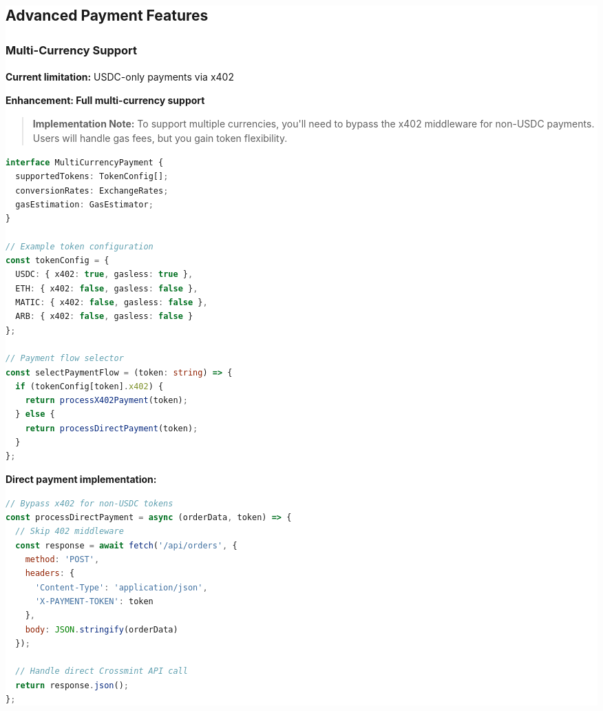 ## Advanced Payment Features

### Multi-Currency Support

**Current limitation:** USDC-only payments via x402

**Enhancement: Full multi-currency support**

> **Implementation Note:** To support multiple currencies, you'll need to bypass the x402 middleware for non-USDC payments. Users will handle gas fees, but you gain token flexibility.

```typescript
interface MultiCurrencyPayment {
  supportedTokens: TokenConfig[];
  conversionRates: ExchangeRates;
  gasEstimation: GasEstimator;
}

// Example token configuration
const tokenConfig = {
  USDC: { x402: true, gasless: true },
  ETH: { x402: false, gasless: false },
  MATIC: { x402: false, gasless: false },
  ARB: { x402: false, gasless: false }
};

// Payment flow selector
const selectPaymentFlow = (token: string) => {
  if (tokenConfig[token].x402) {
    return processX402Payment(token);
  } else {
    return processDirectPayment(token);
  }
};
```

**Direct payment implementation:**
```javascript
// Bypass x402 for non-USDC tokens
const processDirectPayment = async (orderData, token) => {
  // Skip 402 middleware
  const response = await fetch('/api/orders', {
    method: 'POST',
    headers: {
      'Content-Type': 'application/json',
      'X-PAYMENT-TOKEN': token
    },
    body: JSON.stringify(orderData)
  });
  
  // Handle direct Crossmint API call
  return response.json();
};
```
